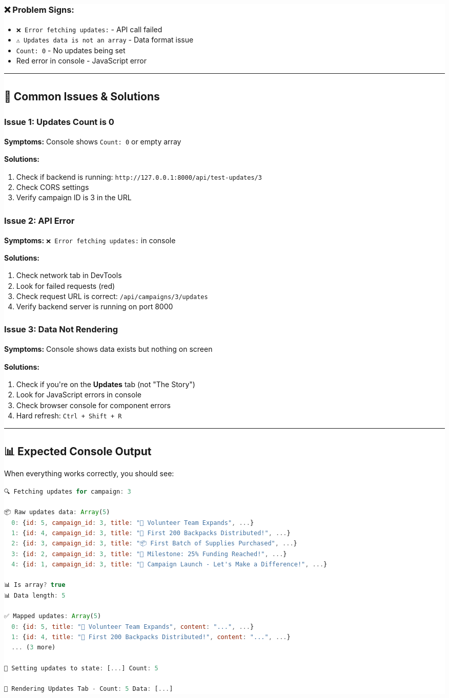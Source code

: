 ### **❌ Problem Signs:**
- `❌ Error fetching updates:` - API call failed
- `⚠️ Updates data is not an array` - Data format issue
- `Count: 0` - No updates being set
- Red error in console - JavaScript error

---

## 🔧 Common Issues & Solutions

### **Issue 1: Updates Count is 0**
**Symptoms:** Console shows `Count: 0` or empty array

**Solutions:**
1. Check if backend is running: `http://127.0.0.1:8000/api/test-updates/3`
2. Check CORS settings
3. Verify campaign ID is 3 in the URL

### **Issue 2: API Error**
**Symptoms:** `❌ Error fetching updates:` in console

**Solutions:**
1. Check network tab in DevTools
2. Look for failed requests (red)
3. Check request URL is correct: `/api/campaigns/3/updates`
4. Verify backend server is running on port 8000

### **Issue 3: Data Not Rendering**
**Symptoms:** Console shows data exists but nothing on screen

**Solutions:**
1. Check if you're on the **Updates** tab (not "The Story")
2. Look for JavaScript errors in console
3. Check browser console for component errors
4. Hard refresh: `Ctrl + Shift + R`

---

## 📊 Expected Console Output

When everything works correctly, you should see:

```javascript
🔍 Fetching updates for campaign: 3

📦 Raw updates data: Array(5)
  0: {id: 5, campaign_id: 3, title: "👥 Volunteer Team Expands", ...}
  1: {id: 4, campaign_id: 3, title: "🎒 First 200 Backpacks Distributed!", ...}
  2: {id: 3, campaign_id: 3, title: "📦 First Batch of Supplies Purchased", ...}
  3: {id: 2, campaign_id: 3, title: "🏁 Milestone: 25% Funding Reached!", ...}
  4: {id: 1, campaign_id: 3, title: "🎉 Campaign Launch - Let's Make a Difference!", ...}

📊 Is array? true
📊 Data length: 5

✅ Mapped updates: Array(5)
  0: {id: 5, title: "👥 Volunteer Team Expands", content: "...", ...}
  1: {id: 4, title: "🎒 First 200 Backpacks Distributed!", content: "...", ...}
  ... (3 more)

🎯 Setting updates to state: [...] Count: 5

🎨 Rendering Updates Tab - Count: 5 Data: [...]
```